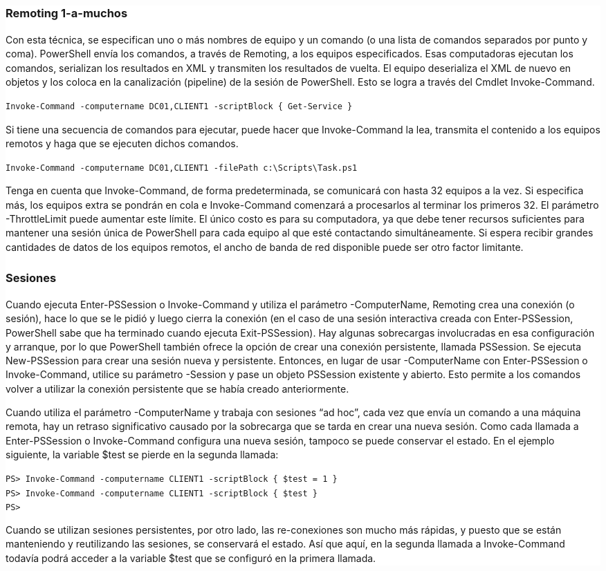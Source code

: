 ### Remoting 1-a-muchos

Con esta técnica, se especifican uno o más nombres de equipo y un comando (o una lista de comandos separados por punto y coma). PowerShell envía los comandos, a través de Remoting, a los equipos especificados. Esas computadoras ejecutan los comandos, serializan los resultados en XML y transmiten los resultados de vuelta. El equipo deserializa el XML de nuevo en objetos y los coloca en la canalización (pipeline) de la sesión de PowerShell. Esto se logra a través del Cmdlet Invoke-Command.

```
Invoke-Command -computername DC01,CLIENT1 -scriptBlock { Get-Service }
```

Si tiene una secuencia de comandos para ejecutar, puede hacer que Invoke-Command la lea, transmita el contenido a los equipos remotos y haga que se ejecuten dichos comandos.

```
Invoke-Command -computername DC01,CLIENT1 -filePath c:\Scripts\Task.ps1
```

Tenga en cuenta que Invoke-Command, de forma predeterminada, se comunicará con hasta 32 equipos a la vez. Si especifica más, los equipos extra se pondrán en cola e Invoke-Command comenzará a procesarlos al terminar los primeros 32. El parámetro -ThrottleLimit puede aumentar este límite. El único costo es para su computadora, ya que debe tener recursos suficientes para mantener una sesión única de PowerShell para cada equipo al que esté contactando simultáneamente. Si espera recibir grandes cantidades de datos de los equipos remotos, el ancho de banda de red disponible puede ser otro factor limitante.

### Sesiones

Cuando ejecuta Enter-PSSession o Invoke-Command y utiliza el parámetro -ComputerName, Remoting crea una conexión (o sesión), hace lo que se le pidió y luego cierra la conexión (en el caso de una sesión interactiva creada con Enter-PSSession, PowerShell sabe que ha terminado cuando ejecuta Exit-PSSession). Hay algunas sobrecargas involucradas en esa configuración y arranque, por lo que PowerShell también ofrece la opción de crear una conexión persistente, llamada PSSession. Se ejecuta New-PSSession para crear una sesión nueva y persistente. Entonces, en lugar de usar -ComputerName con Enter-PSSession o Invoke-Command, utilice su parámetro -Session y pase un objeto PSSession existente y abierto. Esto permite a los comandos volver a utilizar la conexión persistente que se había creado anteriormente.

Cuando utiliza el parámetro -ComputerName y trabaja con sesiones “ad hoc”, cada vez que envía un comando a una máquina remota, hay un retraso significativo causado por la sobrecarga que se tarda en crear una nueva sesión. Como cada llamada a Enter-PSSession o Invoke-Command configura una nueva sesión, tampoco se puede conservar el estado. En el ejemplo siguiente, la variable $test se pierde en la segunda llamada:

```
PS> Invoke-Command -computername CLIENT1 -scriptBlock { $test = 1 }
PS> Invoke-Command -computername CLIENT1 -scriptBlock { $test }
PS>
```

Cuando se utilizan sesiones persistentes, por otro lado, las re-conexiones son mucho más rápidas, y puesto que se están manteniendo y reutilizando las sesiones, se conservará el estado. Así que aquí, en la segunda llamada a Invoke-Command todavía podrá acceder a la variable $test que se configuró en la primera llamada.
